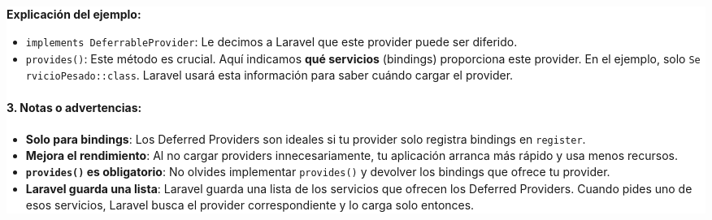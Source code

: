 **Explicación del ejemplo:**

- `implements DeferrableProvider`: Le decimos a Laravel que este provider puede ser diferido.
- `provides()`: Este método es crucial. Aquí indicamos **qué servicios** (bindings) proporciona este provider. En el ejemplo, solo `ServicioPesado::class`. Laravel usará esta información para saber cuándo cargar el provider.

#### 3. **Notas o advertencias:**

- **Solo para bindings**: Los Deferred Providers son ideales si tu provider solo registra bindings en `register`.
- **Mejora el rendimiento**: Al no cargar providers innecesariamente, tu aplicación arranca más rápido y usa menos recursos.
- **`provides()` es obligatorio**: No olvides implementar `provides()` y devolver los bindings que ofrece tu provider.
- **Laravel guarda una lista**: Laravel guarda una lista de los servicios que ofrecen los Deferred Providers. Cuando pides uno de esos servicios, Laravel busca el provider correspondiente y lo carga solo entonces.
